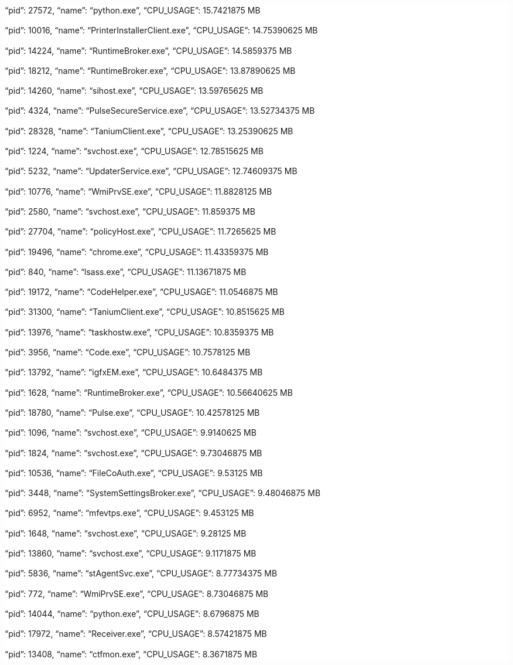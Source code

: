 “pid”: 27572, “name”: “python.exe”, “CPU_USAGE”: 15.7421875 MB

“pid”: 10016, “name”: “PrinterInstallerClient.exe”, “CPU_USAGE”: 14.75390625 MB

“pid”: 14224, “name”: “RuntimeBroker.exe”, “CPU_USAGE”: 14.5859375 MB

“pid”: 18212, “name”: “RuntimeBroker.exe”, “CPU_USAGE”: 13.87890625 MB

“pid”: 14260, “name”: “sihost.exe”, “CPU_USAGE”: 13.59765625 MB

“pid”: 4324, “name”: “PulseSecureService.exe”, “CPU_USAGE”: 13.52734375 MB

“pid”: 28328, “name”: “TaniumClient.exe”, “CPU_USAGE”: 13.25390625 MB

“pid”: 1224, “name”: “svchost.exe”, “CPU_USAGE”: 12.78515625 MB

“pid”: 5232, “name”: “UpdaterService.exe”, “CPU_USAGE”: 12.74609375 MB

“pid”: 10776, “name”: “WmiPrvSE.exe”, “CPU_USAGE”: 11.8828125 MB

“pid”: 2580, “name”: “svchost.exe”, “CPU_USAGE”: 11.859375 MB

“pid”: 27704, “name”: “policyHost.exe”, “CPU_USAGE”: 11.7265625 MB

“pid”: 19496, “name”: “chrome.exe”, “CPU_USAGE”: 11.43359375 MB

“pid”: 840, “name”: “lsass.exe”, “CPU_USAGE”: 11.13671875 MB

“pid”: 19172, “name”: “CodeHelper.exe”, “CPU_USAGE”: 11.0546875 MB

“pid”: 31300, “name”: “TaniumClient.exe”, “CPU_USAGE”: 10.8515625 MB

“pid”: 13976, “name”: “taskhostw.exe”, “CPU_USAGE”: 10.8359375 MB

“pid”: 3956, “name”: “Code.exe”, “CPU_USAGE”: 10.7578125 MB

“pid”: 13792, “name”: “igfxEM.exe”, “CPU_USAGE”: 10.6484375 MB

“pid”: 1628, “name”: “RuntimeBroker.exe”, “CPU_USAGE”: 10.56640625 MB

“pid”: 18780, “name”: “Pulse.exe”, “CPU_USAGE”: 10.42578125 MB

“pid”: 1096, “name”: “svchost.exe”, “CPU_USAGE”: 9.9140625 MB

“pid”: 1824, “name”: “svchost.exe”, “CPU_USAGE”: 9.73046875 MB

“pid”: 10536, “name”: “FileCoAuth.exe”, “CPU_USAGE”: 9.53125 MB

“pid”: 3448, “name”: “SystemSettingsBroker.exe”, “CPU_USAGE”: 9.48046875 MB

“pid”: 6952, “name”: “mfevtps.exe”, “CPU_USAGE”: 9.453125 MB

“pid”: 1648, “name”: “svchost.exe”, “CPU_USAGE”: 9.28125 MB

“pid”: 13860, “name”: “svchost.exe”, “CPU_USAGE”: 9.1171875 MB

“pid”: 5836, “name”: “stAgentSvc.exe”, “CPU_USAGE”: 8.77734375 MB

“pid”: 772, “name”: “WmiPrvSE.exe”, “CPU_USAGE”: 8.73046875 MB

“pid”: 14044, “name”: “python.exe”, “CPU_USAGE”: 8.6796875 MB

“pid”: 17972, “name”: “Receiver.exe”, “CPU_USAGE”: 8.57421875 MB

“pid”: 13408, “name”: “ctfmon.exe”, “CPU_USAGE”: 8.3671875 MB
